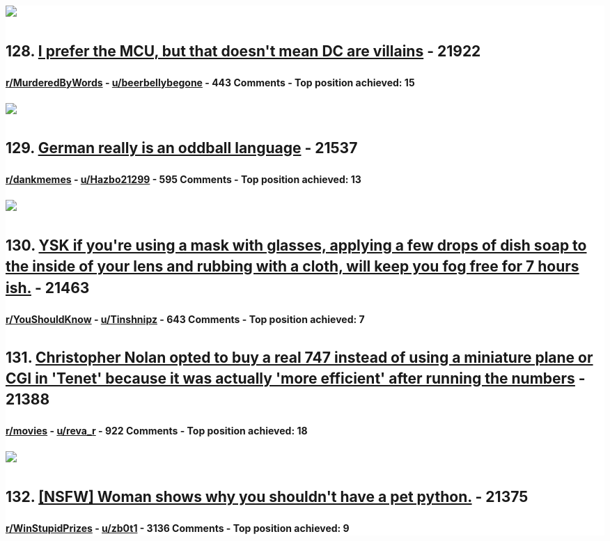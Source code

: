 <a href="https://i.redd.it/us8l9mv9i7151.jpg"><img src="https://b.thumbs.redditmedia.com/au_XMkoqUny-S-kcz4-VpdMQRhSlru0wUNriEkUFm_Y.jpg"></img></a>

## 128. [I prefer the MCU, but that doesn't mean DC are villains](http://reddit.com/r/MurderedByWords/comments/gqv0ta/i_prefer_the_mcu_but_that_doesnt_mean_dc_are/) - 21922
#### [r/MurderedByWords](http://reddit.com/r/MurderedByWords) - [u/beerbellybegone](http://reddit.com/u/beerbellybegone) - 443 Comments - Top position achieved: 15

<a href="https://i.redd.it/x6s0ekcsd3151.png"><img src="https://b.thumbs.redditmedia.com/nF0s9huG_WlDBgemqVNFY5F2kano2ITIJmSIpTFiIxM.jpg"></img></a>

## 129. [German really is an oddball language](http://reddit.com/r/dankmemes/comments/gqqazp/german_really_is_an_oddball_language/) - 21537
#### [r/dankmemes](http://reddit.com/r/dankmemes) - [u/Hazbo21299](http://reddit.com/u/Hazbo21299) - 595 Comments - Top position achieved: 13

<a href="https://i.redd.it/r4c5qe09f1151.jpg"><img src="https://b.thumbs.redditmedia.com/eh_8JZBnsMfiUcdOGJAY_oJM8zIVEOrCHYK8DuxkQLc.jpg"></img></a>

## 130. [YSK if you're using a mask with glasses, applying a few drops of dish soap to the inside of your lens and rubbing with a cloth, will keep you fog free for 7 hours ish.](http://reddit.com/r/YouShouldKnow/comments/gqn97d/ysk_if_youre_using_a_mask_with_glasses_applying_a/) - 21463
#### [r/YouShouldKnow](http://reddit.com/r/YouShouldKnow) - [u/Tinshnipz](http://reddit.com/u/Tinshnipz) - 643 Comments - Top position achieved: 7

## 131. [Christopher Nolan opted to buy a real 747 instead of using a miniature plane or CGI in 'Tenet' because it was actually 'more efficient' after running the numbers](http://reddit.com/r/movies/comments/gr1yz8/christopher_nolan_opted_to_buy_a_real_747_instead/) - 21388
#### [r/movies](http://reddit.com/r/movies) - [u/reva_r](http://reddit.com/u/reva_r) - 922 Comments - Top position achieved: 18

<a href="https://www.gamesradar.com/tenet-christopher-nolan-747-plane-crash-interview"><img src="https://a.thumbs.redditmedia.com/2MdEw_XRmdT5v9pMyKKmetqwzinagnNpC3iLcHAbuX8.jpg"></img></a>

## 132. [[NSFW] Woman shows why you shouldn't have a pet python.](http://reddit.com/r/WinStupidPrizes/comments/gqox4c/nsfw_woman_shows_why_you_shouldnt_have_a_pet/) - 21375
#### [r/WinStupidPrizes](http://reddit.com/r/WinStupidPrizes) - [u/zb0t1](http://reddit.com/u/zb0t1) - 3136 Comments - Top position achieved: 9
